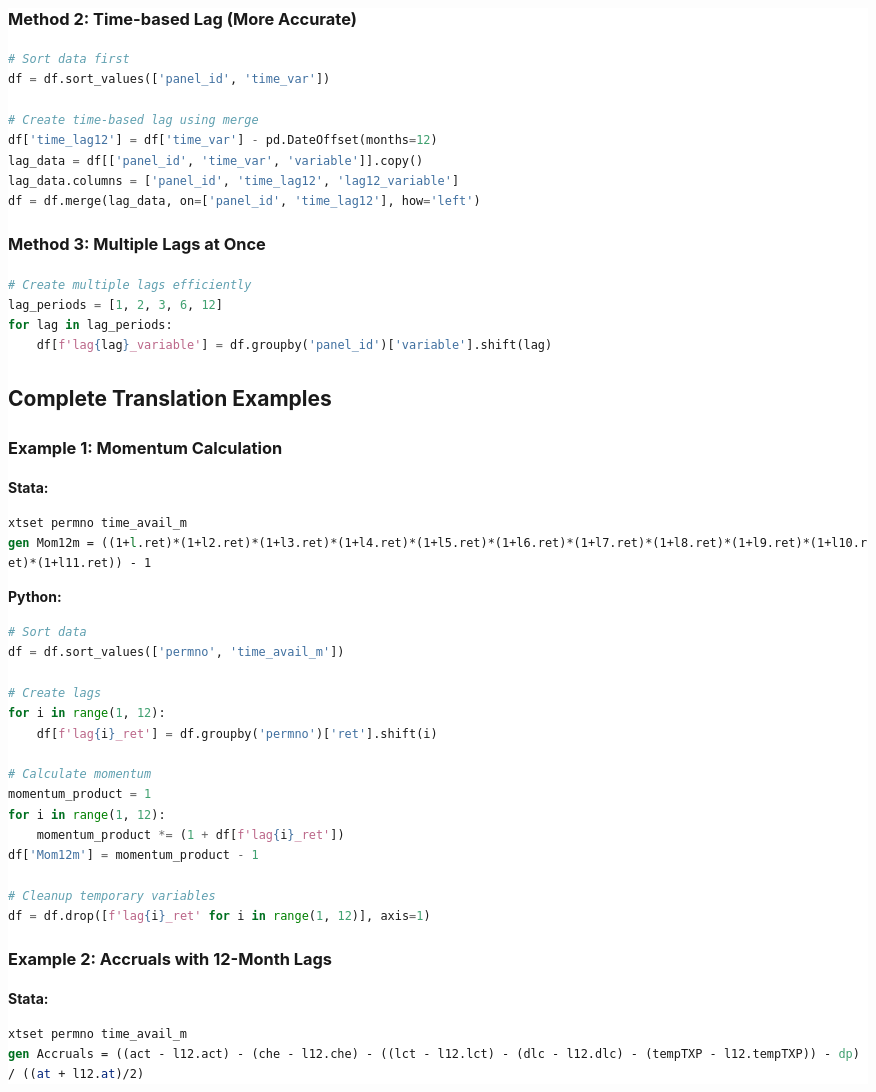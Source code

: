 ### Method 2: Time-based Lag (More Accurate)
```python
# Sort data first
df = df.sort_values(['panel_id', 'time_var'])

# Create time-based lag using merge
df['time_lag12'] = df['time_var'] - pd.DateOffset(months=12)
lag_data = df[['panel_id', 'time_var', 'variable']].copy()
lag_data.columns = ['panel_id', 'time_lag12', 'lag12_variable']
df = df.merge(lag_data, on=['panel_id', 'time_lag12'], how='left')
```

### Method 3: Multiple Lags at Once
```python
# Create multiple lags efficiently
lag_periods = [1, 2, 3, 6, 12]
for lag in lag_periods:
    df[f'lag{lag}_variable'] = df.groupby('panel_id')['variable'].shift(lag)
```

## Complete Translation Examples

### Example 1: Momentum Calculation
**Stata:**
```stata
xtset permno time_avail_m
gen Mom12m = ((1+l.ret)*(1+l2.ret)*(1+l3.ret)*(1+l4.ret)*(1+l5.ret)*(1+l6.ret)*(1+l7.ret)*(1+l8.ret)*(1+l9.ret)*(1+l10.ret)*(1+l11.ret)) - 1
```

**Python:**
```python
# Sort data
df = df.sort_values(['permno', 'time_avail_m'])

# Create lags
for i in range(1, 12):
    df[f'lag{i}_ret'] = df.groupby('permno')['ret'].shift(i)

# Calculate momentum
momentum_product = 1
for i in range(1, 12):
    momentum_product *= (1 + df[f'lag{i}_ret'])
df['Mom12m'] = momentum_product - 1

# Cleanup temporary variables
df = df.drop([f'lag{i}_ret' for i in range(1, 12)], axis=1)
```

### Example 2: Accruals with 12-Month Lags
**Stata:**
```stata
xtset permno time_avail_m
gen Accruals = ((act - l12.act) - (che - l12.che) - ((lct - l12.lct) - (dlc - l12.dlc) - (tempTXP - l12.tempTXP)) - dp) / ((at + l12.at)/2)
```
